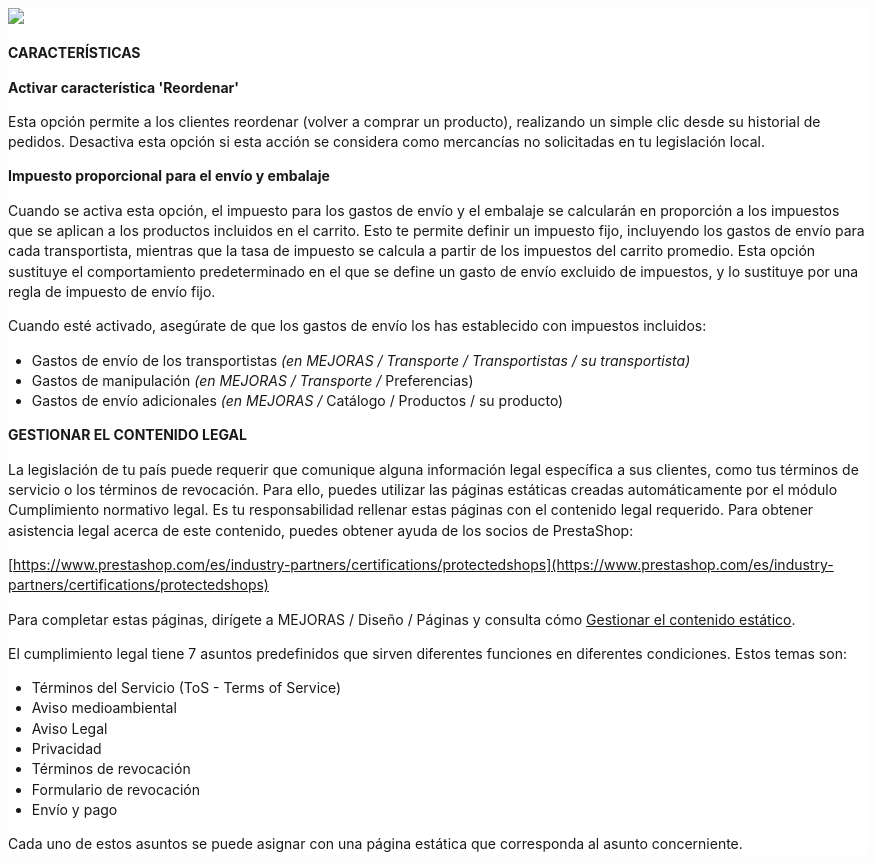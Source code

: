 ![](../.gitbook/assets/54265796.png)

**CARACTERÍSTICAS**

**Activar característica 'Reordenar'**  


Esta opción permite a los clientes reordenar \(volver a comprar un producto\), realizando un simple clic desde su historial de pedidos. Desactiva esta opción si esta acción se considera como mercancías no solicitadas en tu legislación local.

**Impuesto proporcional para el envío y embalaje**

Cuando se activa esta opción, el impuesto para los gastos de envío y el embalaje se calcularán en proporción a los impuestos que se aplican a los productos incluidos en el carrito. Esto te permite definir un impuesto fijo, incluyendo los gastos de envío para cada transportista, mientras que la tasa de impuesto se calcula a partir de los impuestos del carrito promedio. Esta opción sustituye el comportamiento predeterminado en el que se define un gasto de envío excluido de impuestos, y lo sustituye por una regla de impuesto de envío fijo.  


Cuando esté activado, asegúrate de que los gastos de envío los has establecido con impuestos incluidos:

* Gastos de envío de los transportistas _\(en MEJORAS / Transporte / Transportistas / su transportista\)_
* Gastos de manipulación _\(en MEJORAS / Transporte /_ Preferencias\)
* Gastos de envío adicionales _\(en MEJORAS /_ Catálogo / Productos / su producto\)

**GESTIONAR EL CONTENIDO LEGAL** 

La legislación de tu país puede requerir que comunique alguna información legal específica a sus clientes, como tus términos de servicio o los términos de revocación. Para ello, puedes utilizar las páginas estáticas creadas automáticamente por el módulo Cumplimiento normativo legal. Es tu responsabilidad rellenar estas páginas con el contenido legal requerido. Para obtener asistencia legal acerca de este contenido, puedes obtener ayuda de los socios de PrestaShop:  


[https://www.prestashop.com/es/industry-partners/certifications/protectedshops](https://www.prestashop.com/es/industry-partners/certifications/protectedshops)

Para completar estas páginas, dirígete a MEJORAS / Diseño / Páginas y consulta cómo [Gestionar el contenido estático](http://doc.prestashop.com/display/PS16/CMS+-+Managing+Static+Content).

El cumplimiento legal tiene 7 asuntos predefinidos que sirven diferentes funciones en diferentes condiciones. Estos temas son:

* Términos del Servicio \(ToS - Terms of Service\)
* Aviso medioambiental
* Aviso Legal
* Privacidad
* Términos de revocación
* Formulario de revocación
* Envío y pago

Cada uno de estos asuntos se puede asignar con una página estática que corresponda al asunto concerniente.  

